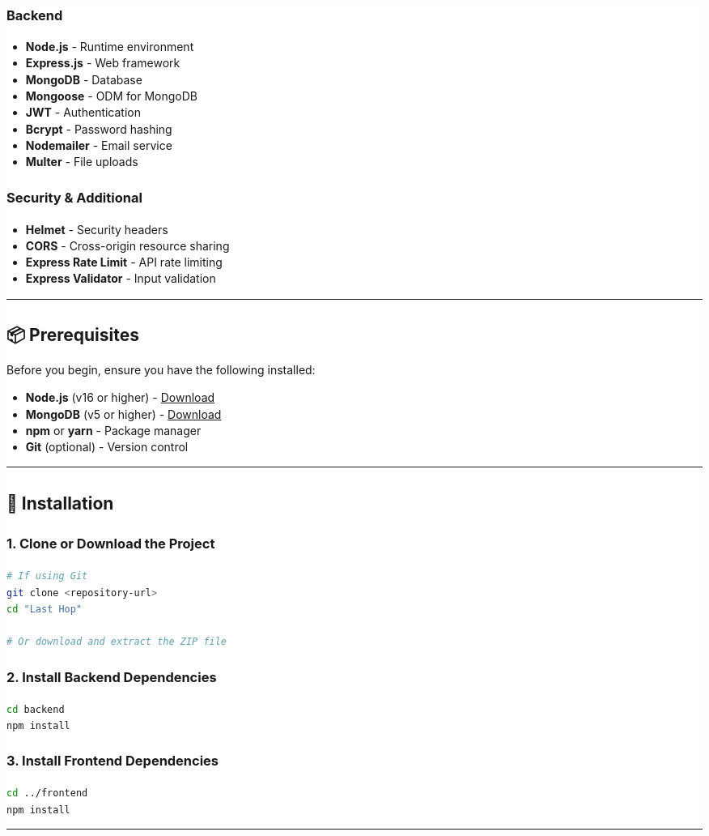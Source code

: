 ### Backend
- **Node.js** - Runtime environment
- **Express.js** - Web framework
- **MongoDB** - Database
- **Mongoose** - ODM for MongoDB
- **JWT** - Authentication
- **Bcrypt** - Password hashing
- **Nodemailer** - Email service
- **Multer** - File uploads

### Security & Additional
- **Helmet** - Security headers
- **CORS** - Cross-origin resource sharing
- **Express Rate Limit** - API rate limiting
- **Express Validator** - Input validation

---

## 📦 Prerequisites

Before you begin, ensure you have the following installed:

- **Node.js** (v16 or higher) - [Download](https://nodejs.org/)
- **MongoDB** (v5 or higher) - [Download](https://www.mongodb.com/try/download/community)
- **npm** or **yarn** - Package manager
- **Git** (optional) - Version control

---

## 🚀 Installation

### 1. Clone or Download the Project

```bash
# If using Git
git clone <repository-url>
cd "Last Hop"

# Or download and extract the ZIP file
```

### 2. Install Backend Dependencies

```bash
cd backend
npm install
```

### 3. Install Frontend Dependencies

```bash
cd ../frontend
npm install
```

---